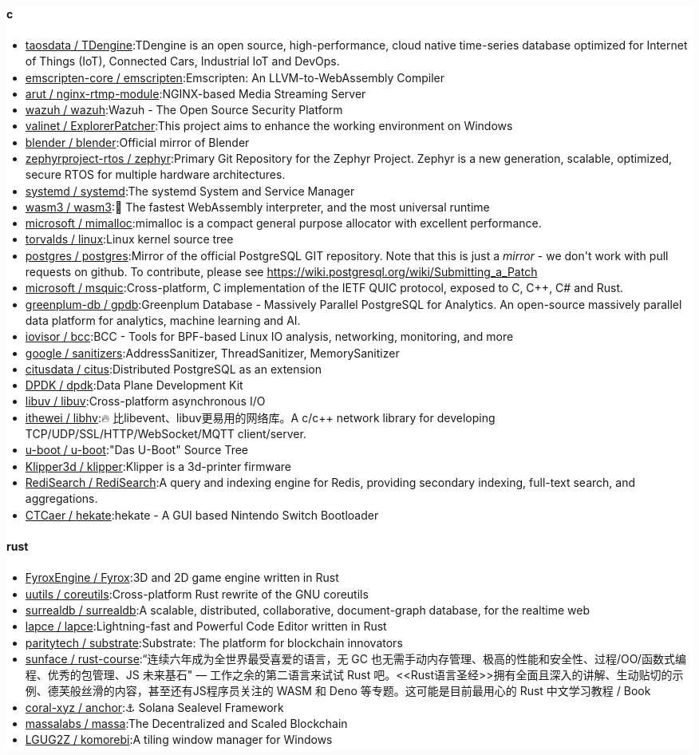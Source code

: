 #### c
* [taosdata / TDengine](https://github.com/taosdata/TDengine):TDengine is an open source, high-performance, cloud native time-series database optimized for Internet of Things (IoT), Connected Cars, Industrial IoT and DevOps.
* [emscripten-core / emscripten](https://github.com/emscripten-core/emscripten):Emscripten: An LLVM-to-WebAssembly Compiler
* [arut / nginx-rtmp-module](https://github.com/arut/nginx-rtmp-module):NGINX-based Media Streaming Server
* [wazuh / wazuh](https://github.com/wazuh/wazuh):Wazuh - The Open Source Security Platform
* [valinet / ExplorerPatcher](https://github.com/valinet/ExplorerPatcher):This project aims to enhance the working environment on Windows
* [blender / blender](https://github.com/blender/blender):Official mirror of Blender
* [zephyrproject-rtos / zephyr](https://github.com/zephyrproject-rtos/zephyr):Primary Git Repository for the Zephyr Project. Zephyr is a new generation, scalable, optimized, secure RTOS for multiple hardware architectures.
* [systemd / systemd](https://github.com/systemd/systemd):The systemd System and Service Manager
* [wasm3 / wasm3](https://github.com/wasm3/wasm3):🚀
The fastest WebAssembly interpreter, and the most universal runtime
* [microsoft / mimalloc](https://github.com/microsoft/mimalloc):mimalloc is a compact general purpose allocator with excellent performance.
* [torvalds / linux](https://github.com/torvalds/linux):Linux kernel source tree
* [postgres / postgres](https://github.com/postgres/postgres):Mirror of the official PostgreSQL GIT repository. Note that this is just a *mirror* - we don't work with pull requests on github. To contribute, please see https://wiki.postgresql.org/wiki/Submitting_a_Patch
* [microsoft / msquic](https://github.com/microsoft/msquic):Cross-platform, C implementation of the IETF QUIC protocol, exposed to C, C++, C# and Rust.
* [greenplum-db / gpdb](https://github.com/greenplum-db/gpdb):Greenplum Database - Massively Parallel PostgreSQL for Analytics. An open-source massively parallel data platform for analytics, machine learning and AI.
* [iovisor / bcc](https://github.com/iovisor/bcc):BCC - Tools for BPF-based Linux IO analysis, networking, monitoring, and more
* [google / sanitizers](https://github.com/google/sanitizers):AddressSanitizer, ThreadSanitizer, MemorySanitizer
* [citusdata / citus](https://github.com/citusdata/citus):Distributed PostgreSQL as an extension
* [DPDK / dpdk](https://github.com/DPDK/dpdk):Data Plane Development Kit
* [libuv / libuv](https://github.com/libuv/libuv):Cross-platform asynchronous I/O
* [ithewei / libhv](https://github.com/ithewei/libhv):🔥
比libevent、libuv更易用的网络库。A c/c++ network library for developing TCP/UDP/SSL/HTTP/WebSocket/MQTT client/server.
* [u-boot / u-boot](https://github.com/u-boot/u-boot):"Das U-Boot" Source Tree
* [Klipper3d / klipper](https://github.com/Klipper3d/klipper):Klipper is a 3d-printer firmware
* [RediSearch / RediSearch](https://github.com/RediSearch/RediSearch):A query and indexing engine for Redis, providing secondary indexing, full-text search, and aggregations.
* [CTCaer / hekate](https://github.com/CTCaer/hekate):hekate - A GUI based Nintendo Switch Bootloader

#### rust
* [FyroxEngine / Fyrox](https://github.com/FyroxEngine/Fyrox):3D and 2D game engine written in Rust
* [uutils / coreutils](https://github.com/uutils/coreutils):Cross-platform Rust rewrite of the GNU coreutils
* [surrealdb / surrealdb](https://github.com/surrealdb/surrealdb):A scalable, distributed, collaborative, document-graph database, for the realtime web
* [lapce / lapce](https://github.com/lapce/lapce):Lightning-fast and Powerful Code Editor written in Rust
* [paritytech / substrate](https://github.com/paritytech/substrate):Substrate: The platform for blockchain innovators
* [sunface / rust-course](https://github.com/sunface/rust-course):“连续六年成为全世界最受喜爱的语言，无 GC 也无需手动内存管理、极高的性能和安全性、过程/OO/函数式编程、优秀的包管理、JS 未来基石" — 工作之余的第二语言来试试 Rust 吧。<<Rust语言圣经>>拥有全面且深入的讲解、生动贴切的示例、德芙般丝滑的内容，甚至还有JS程序员关注的 WASM 和 Deno 等专题。这可能是目前最用心的 Rust 中文学习教程 / Book
* [coral-xyz / anchor](https://github.com/coral-xyz/anchor):⚓
Solana Sealevel Framework
* [massalabs / massa](https://github.com/massalabs/massa):The Decentralized and Scaled Blockchain
* [LGUG2Z / komorebi](https://github.com/LGUG2Z/komorebi):A tiling window manager for Windows